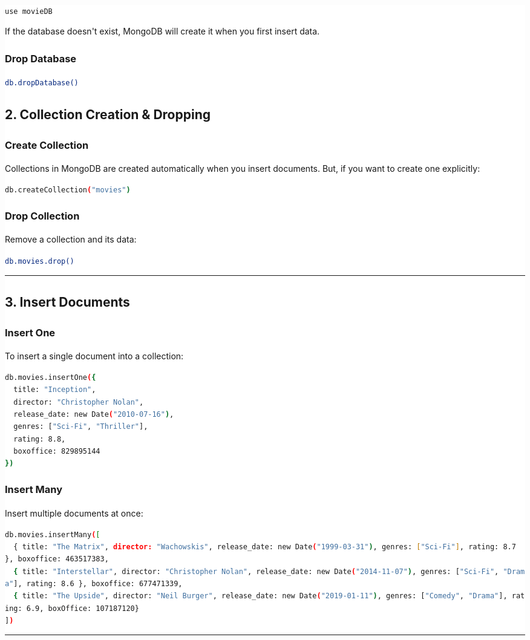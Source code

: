 ```bash
use movieDB
```
If the database doesn't exist, MongoDB will create it when you first insert data.

### Drop Database
```bash
db.dropDatabase() 
```

## 2. Collection Creation & Dropping
### Create Collection
Collections in MongoDB are created automatically when you insert documents. But, if you want to create one explicitly:

```bash
db.createCollection("movies")
```

### Drop Collection
Remove a collection and its data:

```bash
db.movies.drop()
```

---

## 3. Insert Documents
### Insert One
To insert a single document into a collection:

```bash
db.movies.insertOne({
  title: "Inception",
  director: "Christopher Nolan",
  release_date: new Date("2010-07-16"),
  genres: ["Sci-Fi", "Thriller"],
  rating: 8.8,
  boxoffice: 829895144
})
```

### Insert Many
Insert multiple documents at once:

```bash
db.movies.insertMany([
  { title: "The Matrix", director: "Wachowskis", release_date: new Date("1999-03-31"), genres: ["Sci-Fi"], rating: 8.7 }, boxoffice: 463517383,
  { title: "Interstellar", director: "Christopher Nolan", release_date: new Date("2014-11-07"), genres: ["Sci-Fi", "Drama"], rating: 8.6 }, boxoffice: 677471339,
  { title: "The Upside", director: "Neil Burger", release_date: new Date("2019-01-11"), genres: ["Comedy", "Drama"], rating: 6.9, boxOffice: 107187120}
])
```

---